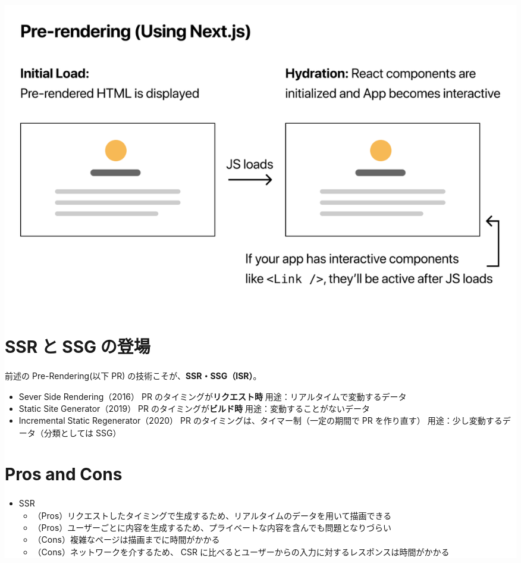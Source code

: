 ![bg contain](public/images/presentation2.png)

# SSR と SSG の登場

前述の Pre-Rendering(以下 PR) の技術こそが、**SSR・SSG（ISR）**。

- Sever Side Rendering（2016）
  PR のタイミングが**リクエスト時**
  用途：リアルタイムで変動するデータ
- Static Site Generator（2019）
  PR のタイミングが**ビルド時**
  用途：変動することがないデータ
- Incremental Static Regenerator（2020）
  PR のタイミングは、タイマー制（一定の期間で PR を作り直す）
  用途：少し変動するデータ（分類としては SSG）

# Pros and Cons

- SSR
  - （Pros）リクエストしたタイミングで生成するため、リアルタイムのデータを用いて描画できる
  - （Pros）ユーザーごとに内容を生成するため、プライベートな内容を含んでも問題となりづらい
  - （Cons）複雑なページは描画までに時間がかかる
  - （Cons）ネットワークを介するため、 CSR に比べるとユーザーからの入力に対するレスポンスは時間がかかる

#
